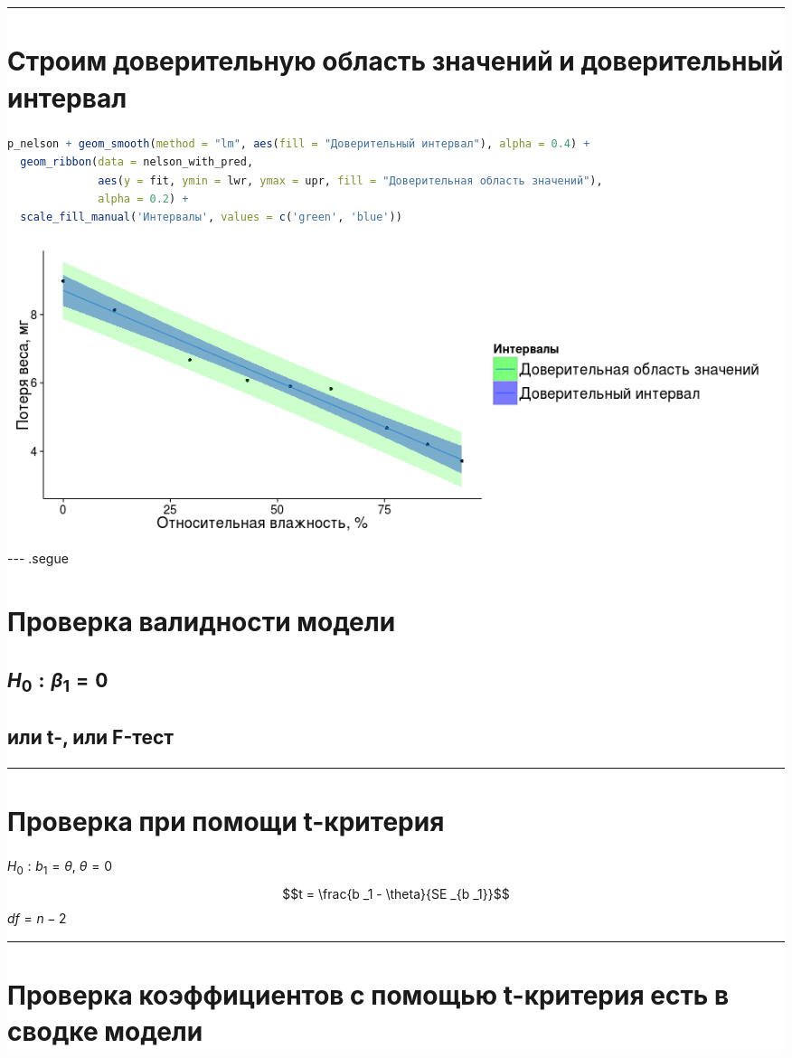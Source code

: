 
---
Строим доверительную область значений и доверительный интервал
===================================================

```r
p_nelson + geom_smooth(method = "lm", aes(fill = "Доверительный интервал"), alpha = 0.4) +
  geom_ribbon(data = nelson_with_pred, 
              aes(y = fit, ymin = lwr, ymax = upr, fill = "Доверительная область значений"), 
              alpha = 0.2) +
  scale_fill_manual('Интервалы', values = c('green', 'blue'))
```

<img src="figure/unnamed-chunk-20.png" title="plot of chunk unnamed-chunk-20" alt="plot of chunk unnamed-chunk-20" style="display: block; margin: auto;" />


--- .segue

Проверка валидности модели
========================================================
## $H _0: \beta _1 = 0$

## или t-, или F-тест

---

Проверка при помощи t-критерия
========================================================

$H _0 : b _1 = \theta$, $\theta = 0$
$$t = \frac{b _1 - \theta}{SE _{b _1}}$$
$df = n - 2$

---

Проверка коэффициентов с помощью t-критерия есть в сводке модели
========================================================
